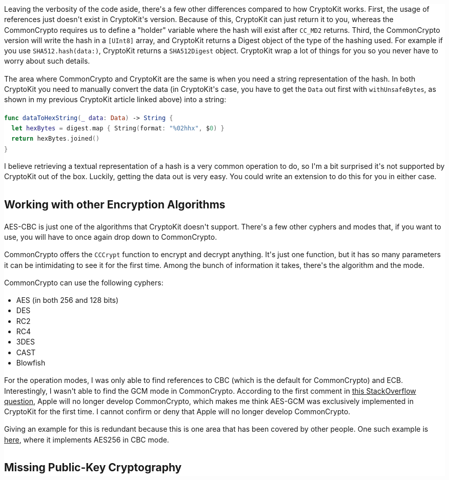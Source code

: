 Leaving the verbosity of the code aside, there's a few other differences compared to how CryptoKit works. First, the usage of references just doesn't exist in CryptoKit's version. Because of this, CryptoKit can just return it to you, whereas the CommonCrypto requires us to define a "holder" variable where the hash will exist after `CC_MD2` returns.  Third, the CommonCrypto version will write the hash in a `[UInt8]` array, and CryptoKit returns a Digest object of the type of the hashing used. For example if you use `SHA512.hash(data:)`, CryptoKit returns a `SHA512Digest` object. CryptoKit wrap a lot of things for you so you never have to worry about such details.

The area where CommonCrypto and CryptoKit are the same is when you need a string representation of the hash. In both CryptoKit you need to manually convert the data (in CryptoKit's case, you have to get the `Data` out first with `withUnsafeBytes`, as shown in my previous CryptoKit article linked above) into a string:

```swift
func dataToHexString(_ data: Data) -> String {
  let hexBytes = digest.map { String(format: "%02hhx", $0) }
  return hexBytes.joined()
}
```

I believe retrieving a textual representation of a hash is a very common operation to do, so I'm a bit surprised it's not supported by CryptoKit out of the box. Luckily, getting the data out is very easy. You could write an extension to do this for you in either case.

## Working with other Encryption Algorithms

AES-CBC is just one of the algorithms that CryptoKit doesn't support. There's a few other cyphers and modes that, if you want to use, you will have to once again drop down to CommonCrypto.

CommonCrypto offers the `CCCrypt` function to encrypt and decrypt anything. It's just one function, but it has so many parameters it can be intimidating to see it for the first time. Among the bunch of information it takes, there's the algorithm and the mode.

CommonCrypto can use the following cyphers:

* AES (in both 256 and 128 bits)
* DES
* RC2
* RC4
* 3DES
* CAST
* Blowfish

For the operation modes, I was only able to find references to CBC (which is the default for CommonCrypto) and ECB. Interestingly, I wasn't able to find the GCM mode in CommonCrypto. According to the first comment in [this StackOverflow question](https://stackoverflow.com/a/41680179/648767), Apple will no longer develop CommonCrypto, which makes me think AES-GCM was exclusively implemented in CryptoKit for the first time. I cannot confirm or deny that Apple will no longer develop CommonCrypto.

Giving an example for this is redundant because this is one area that has been covered by other people. One such example is [here](https://gist.github.com/hfossli/7165dc023a10046e2322b0ce74c596f8), where it implements AES256 in CBC mode.

## Missing Public-Key Cryptography
